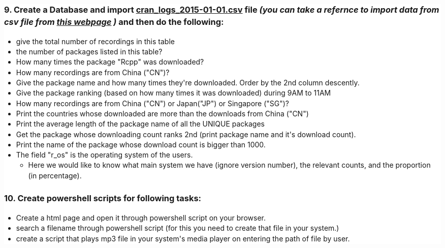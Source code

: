 
### 9. Create a Database and import [cran_logs_2015-01-01.csv](cran_logs_2015-01-01.csv) file ***(you can take a refernce to import data from csv file from [this webpage](https://dev.mysql.com/doc/workbench/en/wb-admin-export-import-table.html)  )*** and then do the following:
- give the total number of recordings in this table
- the number of packages listed in this table?
- How many times the package "Rcpp" was downloaded?
- How many recordings are from China ("CN")?
- Give the package name and how many times they're downloaded. Order by the 2nd column descently.
- Give the package ranking (based on how many times it was downloaded) during 9AM to 11AM
- How many recordings are from China ("CN") or Japan("JP") or Singapore ("SG")?
- Print the countries whose downloaded are more than the downloads from China ("CN")
- Print the average length of the package name of all the UNIQUE packages
- Get the package whose downloading count ranks 2nd (print package name and it's download count).
- Print the name of the package whose download count is bigger than 1000.
- The field "r_os" is the operating system of the users.
    * 	Here we would like to know what main system we have (ignore version number), the relevant counts, and the proportion (in percentage).

### 10. Create powershell scripts for following tasks:
- Create a html page and open it through powershell script on your browser.
- search a filename through powershell script (for this you need to create that file in your system.)
- create a script that plays mp3 file in your system's media player on entering the path of file by user.
